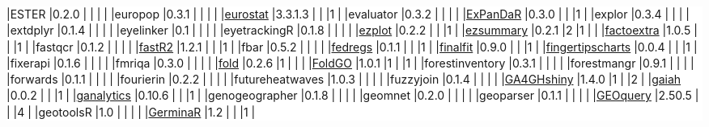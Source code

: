 |ESTER                                                              |0.2.0   |       |        |     |
|europop                                                            |0.3.1   |       |        |     |
|[eurostat](problems.md#eurostat)                                   |3.3.1.3 |       |        |1    |
|evaluator                                                          |0.3.2   |       |        |     |
|[ExPanDaR](problems.md#expandar)                                   |0.3.0   |       |        |1    |
|explor                                                             |0.3.4   |       |        |     |
|extdplyr                                                           |0.1.4   |       |        |     |
|eyelinker                                                          |0.1     |       |        |     |
|eyetrackingR                                                       |0.1.8   |       |        |     |
|[ezplot](problems.md#ezplot)                                       |0.2.2   |       |        |1    |
|[ezsummary](problems.md#ezsummary)                                 |0.2.1   |2      |1       |     |
|[factoextra](problems.md#factoextra)                               |1.0.5   |       |        |1    |
|fastqcr                                                            |0.1.2   |       |        |     |
|[fastR2](problems.md#fastr2)                                       |1.2.1   |       |        |1    |
|fbar                                                               |0.5.2   |       |        |     |
|[fedregs](problems.md#fedregs)                                     |0.1.1   |       |        |1    |
|[finalfit](problems.md#finalfit)                                   |0.9.0   |       |        |1    |
|[fingertipscharts](problems.md#fingertipscharts)                   |0.0.4   |       |        |1    |
|fixerapi                                                           |0.1.6   |       |        |     |
|fmriqa                                                             |0.3.0   |       |        |     |
|[fold](problems.md#fold)                                           |0.2.6   |1      |        |     |
|[FoldGO](problems.md#foldgo)                                       |1.0.1   |1      |        |1    |
|forestinventory                                                    |0.3.1   |       |        |     |
|forestmangr                                                        |0.9.1   |       |        |     |
|forwards                                                           |0.1.1   |       |        |     |
|fourierin                                                          |0.2.2   |       |        |     |
|futureheatwaves                                                    |1.0.3   |       |        |     |
|fuzzyjoin                                                          |0.1.4   |       |        |     |
|[GA4GHshiny](problems.md#ga4ghshiny)                               |1.4.0   |1      |        |2    |
|[gaiah](problems.md#gaiah)                                         |0.0.2   |       |        |1    |
|[ganalytics](problems.md#ganalytics)                               |0.10.6  |       |        |1    |
|genogeographer                                                     |0.1.8   |       |        |     |
|geomnet                                                            |0.2.0   |       |        |     |
|geoparser                                                          |0.1.1   |       |        |     |
|[GEOquery](problems.md#geoquery)                                   |2.50.5  |       |        |4    |
|geotoolsR                                                          |1.0     |       |        |     |
|[GerminaR](problems.md#germinar)                                   |1.2     |       |        |1    |